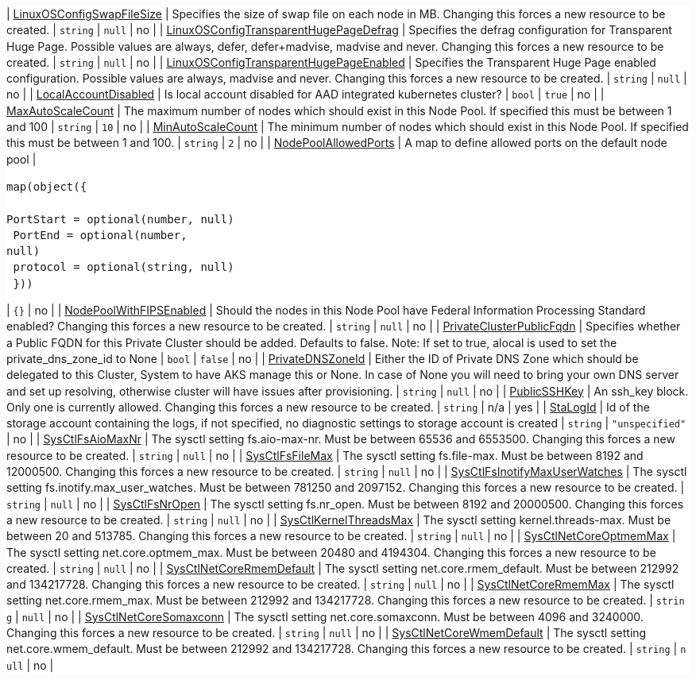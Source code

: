 | <a name="input_LinuxOSConfigSwapFileSize"></a> [LinuxOSConfigSwapFileSize](#input\_LinuxOSConfigSwapFileSize) | Specifies the size of swap file on each node in MB. Changing this forces a new resource to be created. | `string` | `null` | no |
| <a name="input_LinuxOSConfigTransparentHugePageDefrag"></a> [LinuxOSConfigTransparentHugePageDefrag](#input\_LinuxOSConfigTransparentHugePageDefrag) | Specifies the defrag configuration for Transparent Huge Page. Possible values are always, defer, defer+madvise, madvise and never. Changing this forces a new resource to be created. | `string` | `null` | no |
| <a name="input_LinuxOSConfigTransparentHugePageEnabled"></a> [LinuxOSConfigTransparentHugePageEnabled](#input\_LinuxOSConfigTransparentHugePageEnabled) | Specifies the Transparent Huge Page enabled configuration. Possible values are always, madvise and never. Changing this forces a new resource to be created. | `string` | `null` | no |
| <a name="input_LocalAccountDisabled"></a> [LocalAccountDisabled](#input\_LocalAccountDisabled) | Is local account disabled for AAD integrated kubernetes cluster? | `bool` | `true` | no |
| <a name="input_MaxAutoScaleCount"></a> [MaxAutoScaleCount](#input\_MaxAutoScaleCount) | The maximum number of nodes which should exist in this Node Pool. If specified this must be between 1 and 100 | `string` | `10` | no |
| <a name="input_MinAutoScaleCount"></a> [MinAutoScaleCount](#input\_MinAutoScaleCount) | The minimum number of nodes which should exist in this Node Pool. If specified this must be between 1 and 100. | `string` | `2` | no |
| <a name="input_NodePoolAllowedPorts"></a> [NodePoolAllowedPorts](#input\_NodePoolAllowedPorts) | A map to define allowed ports on the default node pool | <pre>map(object({<br>    PortStart = optional(number, null)<br>    PortEnd   = optional(number, null)<br>    protocol  = optional(string, null)<br>  }))</pre> | `{}` | no |
| <a name="input_NodePoolWithFIPSEnabled"></a> [NodePoolWithFIPSEnabled](#input\_NodePoolWithFIPSEnabled) | Should the nodes in this Node Pool have Federal Information Processing Standard enabled? Changing this forces a new resource to be created. | `string` | `null` | no |
| <a name="input_PrivateClusterPublicFqdn"></a> [PrivateClusterPublicFqdn](#input\_PrivateClusterPublicFqdn) | Specifies whether a Public FQDN for this Private Cluster should be added. Defaults to false. Note: If set to true, alocal is used to set the private\_dns\_zone\_id to None | `bool` | `false` | no |
| <a name="input_PrivateDNSZoneId"></a> [PrivateDNSZoneId](#input\_PrivateDNSZoneId) | Either the ID of Private DNS Zone which should be delegated to this Cluster, System to have AKS manage this or None. In case of None you will need to bring your own DNS server and set up resolving, otherwise cluster will have issues after provisioning. | `string` | `null` | no |
| <a name="input_PublicSSHKey"></a> [PublicSSHKey](#input\_PublicSSHKey) | An ssh\_key block. Only one is currently allowed. Changing this forces a new resource to be created. | `string` | n/a | yes |
| <a name="input_StaLogId"></a> [StaLogId](#input\_StaLogId) | Id of the storage account containing the logs, if not specified, no diagnostic settings to storage account is created | `string` | `"unspecified"` | no |
| <a name="input_SysCtlFsAioMaxNr"></a> [SysCtlFsAioMaxNr](#input\_SysCtlFsAioMaxNr) | The sysctl setting fs.aio-max-nr. Must be between 65536 and 6553500. Changing this forces a new resource to be created. | `string` | `null` | no |
| <a name="input_SysCtlFsFileMax"></a> [SysCtlFsFileMax](#input\_SysCtlFsFileMax) | The sysctl setting fs.file-max. Must be between 8192 and 12000500. Changing this forces a new resource to be created. | `string` | `null` | no |
| <a name="input_SysCtlFsInotifyMaxUserWatches"></a> [SysCtlFsInotifyMaxUserWatches](#input\_SysCtlFsInotifyMaxUserWatches) | The sysctl setting fs.inotify.max\_user\_watches. Must be between 781250 and 2097152. Changing this forces a new resource to be created. | `string` | `null` | no |
| <a name="input_SysCtlFsNrOpen"></a> [SysCtlFsNrOpen](#input\_SysCtlFsNrOpen) | The sysctl setting fs.nr\_open. Must be between 8192 and 20000500. Changing this forces a new resource to be created. | `string` | `null` | no |
| <a name="input_SysCtlKernelThreadsMax"></a> [SysCtlKernelThreadsMax](#input\_SysCtlKernelThreadsMax) | The sysctl setting kernel.threads-max. Must be between 20 and 513785. Changing this forces a new resource to be created. | `string` | `null` | no |
| <a name="input_SysCtlNetCoreOptmemMax"></a> [SysCtlNetCoreOptmemMax](#input\_SysCtlNetCoreOptmemMax) | The sysctl setting net.core.optmem\_max. Must be between 20480 and 4194304. Changing this forces a new resource to be created. | `string` | `null` | no |
| <a name="input_SysCtlNetCoreRmemDefault"></a> [SysCtlNetCoreRmemDefault](#input\_SysCtlNetCoreRmemDefault) | The sysctl setting net.core.rmem\_default. Must be between 212992 and 134217728. Changing this forces a new resource to be created. | `string` | `null` | no |
| <a name="input_SysCtlNetCoreRmemMax"></a> [SysCtlNetCoreRmemMax](#input\_SysCtlNetCoreRmemMax) | The sysctl setting net.core.rmem\_max. Must be between 212992 and 134217728. Changing this forces a new resource to be created. | `string` | `null` | no |
| <a name="input_SysCtlNetCoreSomaxconn"></a> [SysCtlNetCoreSomaxconn](#input\_SysCtlNetCoreSomaxconn) | The sysctl setting net.core.somaxconn. Must be between 4096 and 3240000. Changing this forces a new resource to be created. | `string` | `null` | no |
| <a name="input_SysCtlNetCoreWmemDefault"></a> [SysCtlNetCoreWmemDefault](#input\_SysCtlNetCoreWmemDefault) | The sysctl setting net.core.wmem\_default. Must be between 212992 and 134217728. Changing this forces a new resource to be created. | `string` | `null` | no |